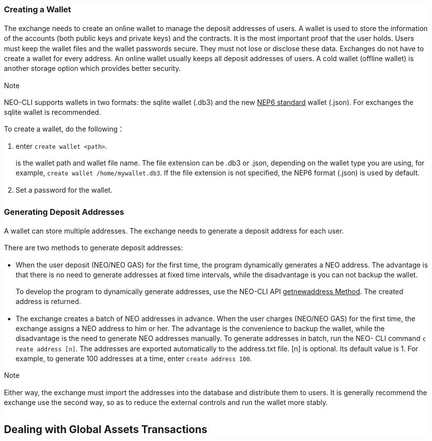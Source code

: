 ### Creating a Wallet

The exchange needs to create an online wallet to manage the deposit addresses of users. A wallet is used to store the information of the accounts (both public keys and private keys) and the contracts. It is the most important proof that the user holds. Users must keep the wallet files and the wallet passwords secure. They must not lose or disclose these data. Exchanges do not have to create a wallet for every address. An online wallet usually keeps all deposit addresses of users. A cold wallet (offline wallet) is another storage option which provides better security.

> [!Note]
>
> NEO-CLI supports wallets in two formats: the sqlite wallet (.db3) and the new [NEP6 standard](https://github.com/neo-project/proposals/blob/master/nep-6.mediawiki) wallet (.json). For exchanges the sqlite wallet is recommended.

To create a wallet, do the following：

1. enter  `create wallet <path>`.

   <path> is the wallet path and wallet file name. The file extension can be .db3 or .json, depending on the wallet type you are using, for example,  `create wallet /home/mywallet.db3`. If the file extension is not specified, the NEP6 format (.json) is used by default. 

2. Set a password for the wallet. 

### Generating Deposit Addresses

A wallet can store multiple addresses. The exchange needs to generate a deposit address for each user. 

There are two methods to generate deposit addresses: 

- When the user deposit (NEO/NEO GAS) for the first time, the program dynamically generates a NEO address. The advantage is that there is no need to generate addresses at fixed time intervals, while the disadvantage is you can not backup the wallet.

  To develop the program to dynamically generate addresses, use the NEO-CLI API  [getnewaddress Method](../node/cli/latest-version/api/getnewaddress.md). The created address is returned.

- The exchange creates a batch of NEO addresses in advance. When the user charges (NEO/NEO GAS) for the first time, the exchange assigns a NEO address to him or her. The advantage is the convenience to backup the wallet, while the disadvantage is the need to generate NEO addresses manually.
  To generate addresses in batch, run the NEO- CLI command `create address [n]`. The  addresses are exported automatically to the address.txt file.
  [n] is optional. Its default value is 1. For example, to generate 100 addresses at a time, enter `create address 100`.


> [!Note]
>
> Either way, the exchange must import the addresses into the database and distribute them to users. It is generally recommend the exchange use the second way, so as to reduce the external controls and run the wallet more stably.

## Dealing with Global Assets Transactions
